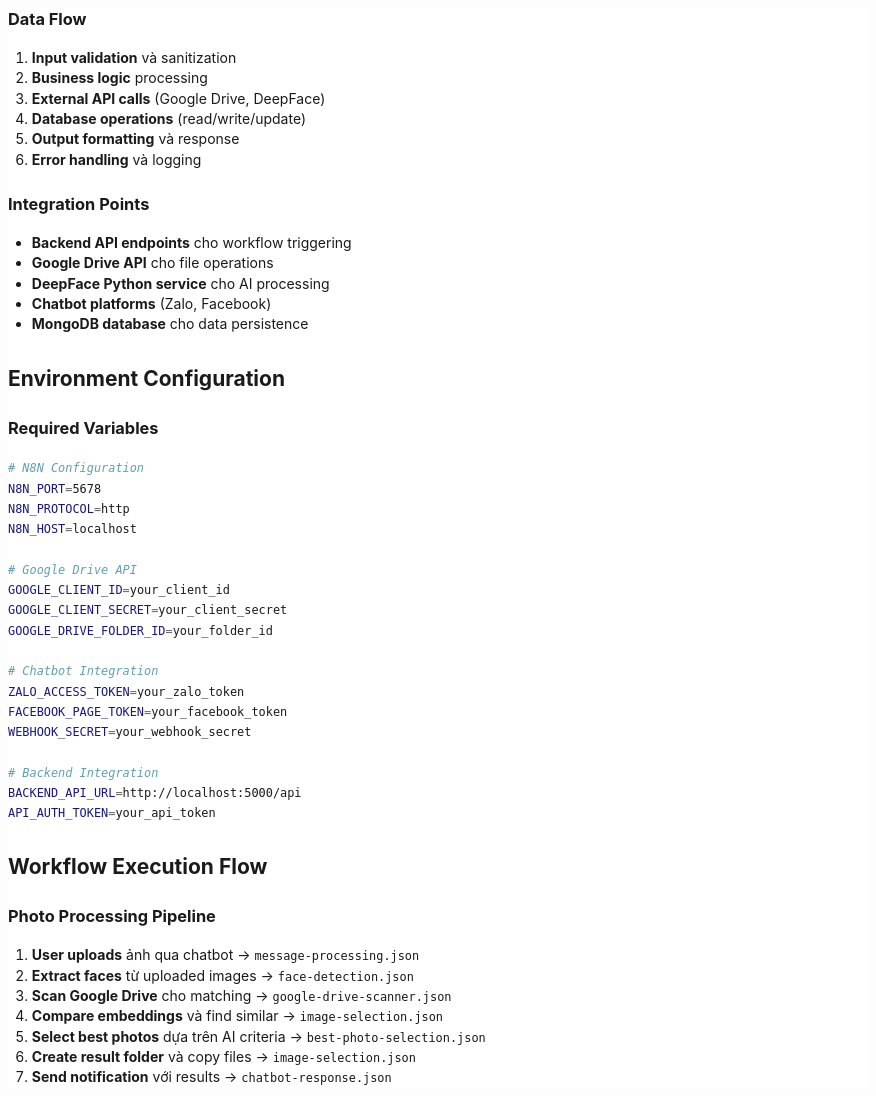 ### Data Flow
1. **Input validation** và sanitization
2. **Business logic** processing
3. **External API calls** (Google Drive, DeepFace)
4. **Database operations** (read/write/update)
5. **Output formatting** và response
6. **Error handling** và logging

### Integration Points
- **Backend API endpoints** cho workflow triggering
- **Google Drive API** cho file operations
- **DeepFace Python service** cho AI processing
- **Chatbot platforms** (Zalo, Facebook)
- **MongoDB database** cho data persistence

## Environment Configuration

### Required Variables
```bash
# N8N Configuration
N8N_PORT=5678
N8N_PROTOCOL=http
N8N_HOST=localhost

# Google Drive API
GOOGLE_CLIENT_ID=your_client_id
GOOGLE_CLIENT_SECRET=your_client_secret
GOOGLE_DRIVE_FOLDER_ID=your_folder_id

# Chatbot Integration  
ZALO_ACCESS_TOKEN=your_zalo_token
FACEBOOK_PAGE_TOKEN=your_facebook_token
WEBHOOK_SECRET=your_webhook_secret

# Backend Integration
BACKEND_API_URL=http://localhost:5000/api
API_AUTH_TOKEN=your_api_token
```

## Workflow Execution Flow

### Photo Processing Pipeline
1. **User uploads** ảnh qua chatbot → `message-processing.json`
2. **Extract faces** từ uploaded images → `face-detection.json`
3. **Scan Google Drive** cho matching → `google-drive-scanner.json`
4. **Compare embeddings** và find similar → `image-selection.json`
5. **Select best photos** dựa trên AI criteria → `best-photo-selection.json`
6. **Create result folder** và copy files → `image-selection.json`
7. **Send notification** với results → `chatbot-response.json`

